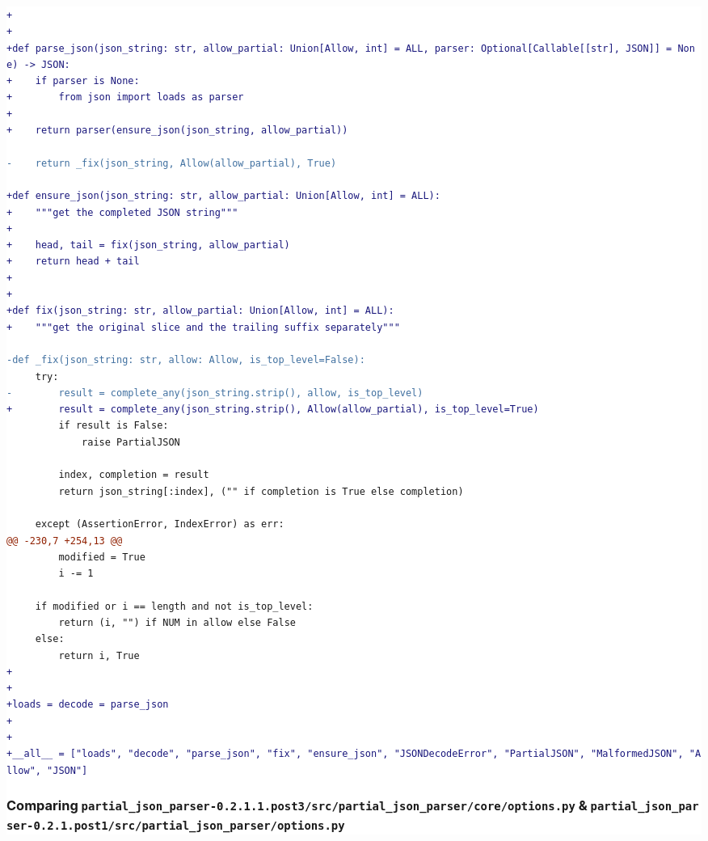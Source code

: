 ```diff
+
+
+def parse_json(json_string: str, allow_partial: Union[Allow, int] = ALL, parser: Optional[Callable[[str], JSON]] = None) -> JSON:
+    if parser is None:
+        from json import loads as parser
+
+    return parser(ensure_json(json_string, allow_partial))
 
-    return _fix(json_string, Allow(allow_partial), True)
 
+def ensure_json(json_string: str, allow_partial: Union[Allow, int] = ALL):
+    """get the completed JSON string"""
+
+    head, tail = fix(json_string, allow_partial)
+    return head + tail
+
+
+def fix(json_string: str, allow_partial: Union[Allow, int] = ALL):
+    """get the original slice and the trailing suffix separately"""
 
-def _fix(json_string: str, allow: Allow, is_top_level=False):
     try:
-        result = complete_any(json_string.strip(), allow, is_top_level)
+        result = complete_any(json_string.strip(), Allow(allow_partial), is_top_level=True)
         if result is False:
             raise PartialJSON
 
         index, completion = result
         return json_string[:index], ("" if completion is True else completion)
 
     except (AssertionError, IndexError) as err:
@@ -230,7 +254,13 @@
         modified = True
         i -= 1
 
     if modified or i == length and not is_top_level:
         return (i, "") if NUM in allow else False
     else:
         return i, True
+
+
+loads = decode = parse_json
+
+
+__all__ = ["loads", "decode", "parse_json", "fix", "ensure_json", "JSONDecodeError", "PartialJSON", "MalformedJSON", "Allow", "JSON"]
```

### Comparing `partial_json_parser-0.2.1.1.post3/src/partial_json_parser/core/options.py` & `partial_json_parser-0.2.1.post1/src/partial_json_parser/options.py`
